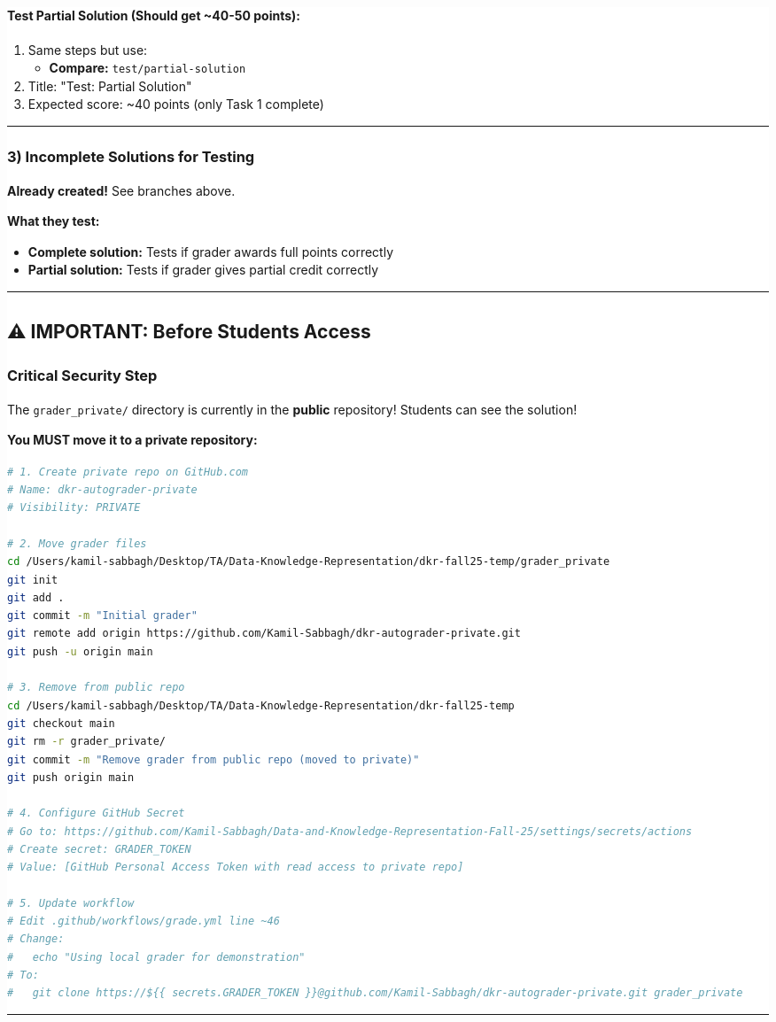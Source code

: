 #### Test Partial Solution (Should get ~40-50 points):

1. Same steps but use:
   - **Compare:** `test/partial-solution`
2. Title: "Test: Partial Solution"
3. Expected score: ~40 points (only Task 1 complete)

---

### 3) Incomplete Solutions for Testing

**Already created!** See branches above.

**What they test:**
- **Complete solution:** Tests if grader awards full points correctly
- **Partial solution:** Tests if grader gives partial credit correctly

---

## ⚠️ IMPORTANT: Before Students Access

### Critical Security Step

The `grader_private/` directory is currently in the **public** repository! Students can see the solution!

**You MUST move it to a private repository:**

```bash
# 1. Create private repo on GitHub.com
# Name: dkr-autograder-private
# Visibility: PRIVATE

# 2. Move grader files
cd /Users/kamil-sabbagh/Desktop/TA/Data-Knowledge-Representation/dkr-fall25-temp/grader_private
git init
git add .
git commit -m "Initial grader"
git remote add origin https://github.com/Kamil-Sabbagh/dkr-autograder-private.git
git push -u origin main

# 3. Remove from public repo
cd /Users/kamil-sabbagh/Desktop/TA/Data-Knowledge-Representation/dkr-fall25-temp
git checkout main
git rm -r grader_private/
git commit -m "Remove grader from public repo (moved to private)"
git push origin main

# 4. Configure GitHub Secret
# Go to: https://github.com/Kamil-Sabbagh/Data-and-Knowledge-Representation-Fall-25/settings/secrets/actions
# Create secret: GRADER_TOKEN
# Value: [GitHub Personal Access Token with read access to private repo]

# 5. Update workflow
# Edit .github/workflows/grade.yml line ~46
# Change:
#   echo "Using local grader for demonstration"
# To:
#   git clone https://${{ secrets.GRADER_TOKEN }}@github.com/Kamil-Sabbagh/dkr-autograder-private.git grader_private
```

---